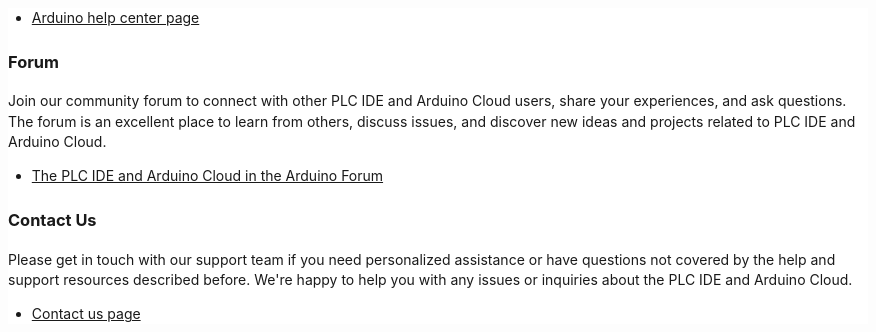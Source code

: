 - [Arduino help center page](https://support.arduino.cc/hc)

### Forum

Join our community forum to connect with other PLC IDE and Arduino Cloud users, share your experiences, and ask questions. The forum is an excellent place to learn from others, discuss issues, and discover new ideas and projects related to PLC IDE and Arduino Cloud.

- [The PLC IDE and Arduino Cloud in the Arduino Forum](https://forum.arduino.cc/)

### Contact Us

Please get in touch with our support team if you need personalized assistance or have questions not covered by the help and support resources described before. We're happy to help you with any issues or inquiries about the PLC IDE and Arduino Cloud.

- [Contact us page](https://www.arduino.cc/pro/contact-us)
